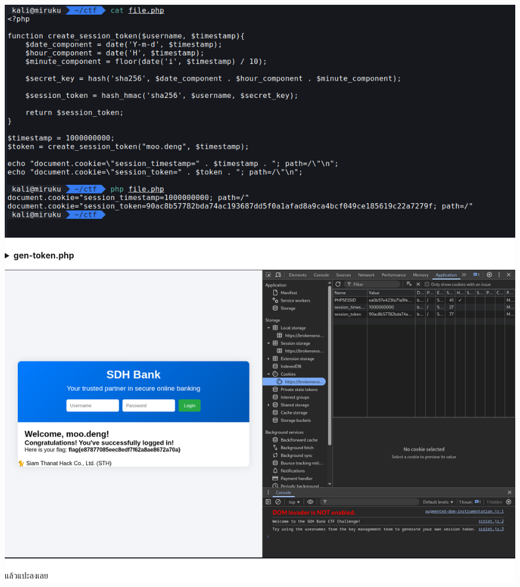 ![24.png](./images/24.png)

<details><summary><b>gen-token.php</b></summary></details>

![25.png](./images/25.png)

แล้วแปะลงเลย
